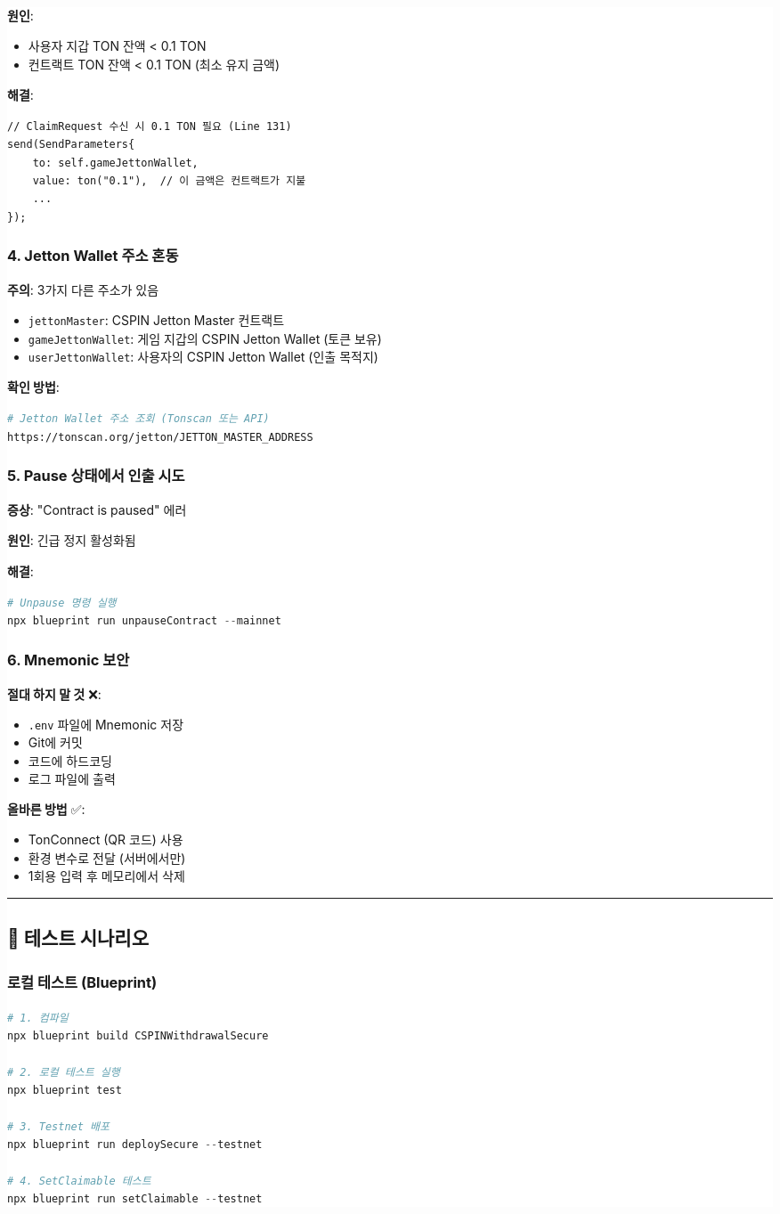 **원인**:
- 사용자 지갑 TON 잔액 < 0.1 TON
- 컨트랙트 TON 잔액 < 0.1 TON (최소 유지 금액)

**해결**:
```tact
// ClaimRequest 수신 시 0.1 TON 필요 (Line 131)
send(SendParameters{
    to: self.gameJettonWallet,
    value: ton("0.1"),  // 이 금액은 컨트랙트가 지불
    ...
});
```

### **4. Jetton Wallet 주소 혼동**
**주의**: 3가지 다른 주소가 있음
- `jettonMaster`: CSPIN Jetton Master 컨트랙트
- `gameJettonWallet`: 게임 지갑의 CSPIN Jetton Wallet (토큰 보유)
- `userJettonWallet`: 사용자의 CSPIN Jetton Wallet (인출 목적지)

**확인 방법**:
```bash
# Jetton Wallet 주소 조회 (Tonscan 또는 API)
https://tonscan.org/jetton/JETTON_MASTER_ADDRESS
```

### **5. Pause 상태에서 인출 시도**
**증상**: "Contract is paused" 에러

**원인**: 긴급 정지 활성화됨

**해결**:
```powershell
# Unpause 명령 실행
npx blueprint run unpauseContract --mainnet
```

### **6. Mnemonic 보안**
**절대 하지 말 것** ❌:
- `.env` 파일에 Mnemonic 저장
- Git에 커밋
- 코드에 하드코딩
- 로그 파일에 출력

**올바른 방법** ✅:
- TonConnect (QR 코드) 사용
- 환경 변수로 전달 (서버에서만)
- 1회용 입력 후 메모리에서 삭제

---

## 🧪 테스트 시나리오

### **로컬 테스트 (Blueprint)**
```powershell
# 1. 컴파일
npx blueprint build CSPINWithdrawalSecure

# 2. 로컬 테스트 실행
npx blueprint test

# 3. Testnet 배포
npx blueprint run deploySecure --testnet

# 4. SetClaimable 테스트
npx blueprint run setClaimable --testnet
```